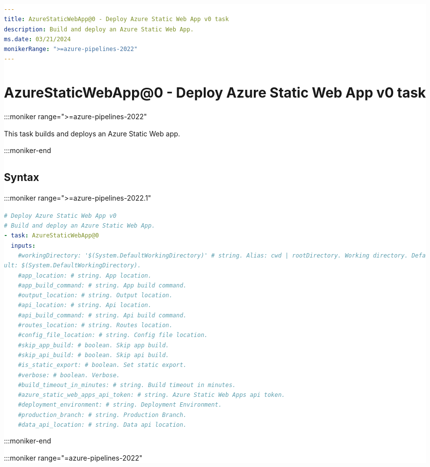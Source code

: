 ```yaml
---
title: AzureStaticWebApp@0 - Deploy Azure Static Web App v0 task
description: Build and deploy an Azure Static Web App.
ms.date: 03/21/2024
monikerRange: ">=azure-pipelines-2022"
---
```


# AzureStaticWebApp@0 - Deploy Azure Static Web App v0 task


:::moniker range=">=azure-pipelines-2022"


This task builds and deploys an Azure Static Web app.


:::moniker-end



## Syntax

:::moniker range=">=azure-pipelines-2022.1"

```yaml
# Deploy Azure Static Web App v0
# Build and deploy an Azure Static Web App.
- task: AzureStaticWebApp@0
  inputs:
    #workingDirectory: '$(System.DefaultWorkingDirectory)' # string. Alias: cwd | rootDirectory. Working directory. Default: $(System.DefaultWorkingDirectory).
    #app_location: # string. App location. 
    #app_build_command: # string. App build command. 
    #output_location: # string. Output location. 
    #api_location: # string. Api location. 
    #api_build_command: # string. Api build command. 
    #routes_location: # string. Routes location. 
    #config_file_location: # string. Config file location. 
    #skip_app_build: # boolean. Skip app build. 
    #skip_api_build: # boolean. Skip api build. 
    #is_static_export: # boolean. Set static export. 
    #verbose: # boolean. Verbose. 
    #build_timeout_in_minutes: # string. Build timeout in minutes. 
    #azure_static_web_apps_api_token: # string. Azure Static Web Apps api token. 
    #deployment_environment: # string. Deployment Environment. 
    #production_branch: # string. Production Branch. 
    #data_api_location: # string. Data api location.
```

:::moniker-end

:::moniker range="=azure-pipelines-2022"
